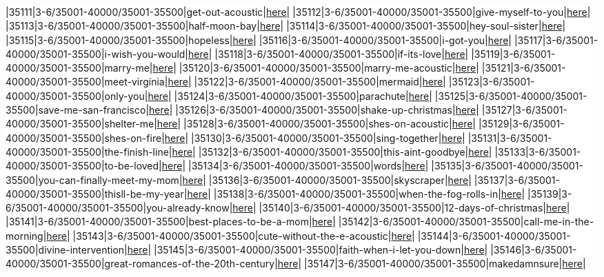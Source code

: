 |35111|3-6/35001-40000/35001-35500|get-out-acoustic|[here](https://cdn.jsdelivr.net/gh/guitarchord/cc3-6/35001-40000/35001-35500/get-out-acoustic.webp)|
|35112|3-6/35001-40000/35001-35500|give-myself-to-you|[here](https://cdn.jsdelivr.net/gh/guitarchord/cc3-6/35001-40000/35001-35500/give-myself-to-you.webp)|
|35113|3-6/35001-40000/35001-35500|half-moon-bay|[here](https://cdn.jsdelivr.net/gh/guitarchord/cc3-6/35001-40000/35001-35500/half-moon-bay.webp)|
|35114|3-6/35001-40000/35001-35500|hey-soul-sister|[here](https://cdn.jsdelivr.net/gh/guitarchord/cc3-6/35001-40000/35001-35500/hey-soul-sister.webp)|
|35115|3-6/35001-40000/35001-35500|hopeless|[here](https://cdn.jsdelivr.net/gh/guitarchord/cc3-6/35001-40000/35001-35500/hopeless.webp)|
|35116|3-6/35001-40000/35001-35500|i-got-you|[here](https://cdn.jsdelivr.net/gh/guitarchord/cc3-6/35001-40000/35001-35500/i-got-you.webp)|
|35117|3-6/35001-40000/35001-35500|i-wish-you-would|[here](https://cdn.jsdelivr.net/gh/guitarchord/cc3-6/35001-40000/35001-35500/i-wish-you-would.webp)|
|35118|3-6/35001-40000/35001-35500|if-its-love|[here](https://cdn.jsdelivr.net/gh/guitarchord/cc3-6/35001-40000/35001-35500/if-its-love.webp)|
|35119|3-6/35001-40000/35001-35500|marry-me|[here](https://cdn.jsdelivr.net/gh/guitarchord/cc3-6/35001-40000/35001-35500/marry-me.webp)|
|35120|3-6/35001-40000/35001-35500|marry-me-acoustic|[here](https://cdn.jsdelivr.net/gh/guitarchord/cc3-6/35001-40000/35001-35500/marry-me-acoustic.webp)|
|35121|3-6/35001-40000/35001-35500|meet-virginia|[here](https://cdn.jsdelivr.net/gh/guitarchord/cc3-6/35001-40000/35001-35500/meet-virginia.webp)|
|35122|3-6/35001-40000/35001-35500|mermaid|[here](https://cdn.jsdelivr.net/gh/guitarchord/cc3-6/35001-40000/35001-35500/mermaid.webp)|
|35123|3-6/35001-40000/35001-35500|only-you|[here](https://cdn.jsdelivr.net/gh/guitarchord/cc3-6/35001-40000/35001-35500/only-you.webp)|
|35124|3-6/35001-40000/35001-35500|parachute|[here](https://cdn.jsdelivr.net/gh/guitarchord/cc3-6/35001-40000/35001-35500/parachute.webp)|
|35125|3-6/35001-40000/35001-35500|save-me-san-francisco|[here](https://cdn.jsdelivr.net/gh/guitarchord/cc3-6/35001-40000/35001-35500/save-me-san-francisco.webp)|
|35126|3-6/35001-40000/35001-35500|shake-up-christmas|[here](https://cdn.jsdelivr.net/gh/guitarchord/cc3-6/35001-40000/35001-35500/shake-up-christmas.webp)|
|35127|3-6/35001-40000/35001-35500|shelter-me|[here](https://cdn.jsdelivr.net/gh/guitarchord/cc3-6/35001-40000/35001-35500/shelter-me.webp)|
|35128|3-6/35001-40000/35001-35500|shes-on-acoustic|[here](https://cdn.jsdelivr.net/gh/guitarchord/cc3-6/35001-40000/35001-35500/shes-on-acoustic.webp)|
|35129|3-6/35001-40000/35001-35500|shes-on-fire|[here](https://cdn.jsdelivr.net/gh/guitarchord/cc3-6/35001-40000/35001-35500/shes-on-fire.webp)|
|35130|3-6/35001-40000/35001-35500|sing-together|[here](https://cdn.jsdelivr.net/gh/guitarchord/cc3-6/35001-40000/35001-35500/sing-together.webp)|
|35131|3-6/35001-40000/35001-35500|the-finish-line|[here](https://cdn.jsdelivr.net/gh/guitarchord/cc3-6/35001-40000/35001-35500/the-finish-line.webp)|
|35132|3-6/35001-40000/35001-35500|this-aint-goodbye|[here](https://cdn.jsdelivr.net/gh/guitarchord/cc3-6/35001-40000/35001-35500/this-aint-goodbye.webp)|
|35133|3-6/35001-40000/35001-35500|to-be-loved|[here](https://cdn.jsdelivr.net/gh/guitarchord/cc3-6/35001-40000/35001-35500/to-be-loved.webp)|
|35134|3-6/35001-40000/35001-35500|words|[here](https://cdn.jsdelivr.net/gh/guitarchord/cc3-6/35001-40000/35001-35500/words.webp)|
|35135|3-6/35001-40000/35001-35500|you-can-finally-meet-my-mom|[here](https://cdn.jsdelivr.net/gh/guitarchord/cc3-6/35001-40000/35001-35500/you-can-finally-meet-my-mom.webp)|
|35136|3-6/35001-40000/35001-35500|skyscraper|[here](https://cdn.jsdelivr.net/gh/guitarchord/cc3-6/35001-40000/35001-35500/skyscraper.webp)|
|35137|3-6/35001-40000/35001-35500|thisll-be-my-year|[here](https://cdn.jsdelivr.net/gh/guitarchord/cc3-6/35001-40000/35001-35500/thisll-be-my-year.webp)|
|35138|3-6/35001-40000/35001-35500|when-the-fog-rolls-in|[here](https://cdn.jsdelivr.net/gh/guitarchord/cc3-6/35001-40000/35001-35500/when-the-fog-rolls-in.webp)|
|35139|3-6/35001-40000/35001-35500|you-already-know|[here](https://cdn.jsdelivr.net/gh/guitarchord/cc3-6/35001-40000/35001-35500/you-already-know.webp)|
|35140|3-6/35001-40000/35001-35500|12-days-of-christmas|[here](https://cdn.jsdelivr.net/gh/guitarchord/cc3-6/35001-40000/35001-35500/12-days-of-christmas.webp)|
|35141|3-6/35001-40000/35001-35500|best-places-to-be-a-mom|[here](https://cdn.jsdelivr.net/gh/guitarchord/cc3-6/35001-40000/35001-35500/best-places-to-be-a-mom.webp)|
|35142|3-6/35001-40000/35001-35500|call-me-in-the-morning|[here](https://cdn.jsdelivr.net/gh/guitarchord/cc3-6/35001-40000/35001-35500/call-me-in-the-morning.webp)|
|35143|3-6/35001-40000/35001-35500|cute-without-the-e-acoustic|[here](https://cdn.jsdelivr.net/gh/guitarchord/cc3-6/35001-40000/35001-35500/cute-without-the-e-acoustic.webp)|
|35144|3-6/35001-40000/35001-35500|divine-intervention|[here](https://cdn.jsdelivr.net/gh/guitarchord/cc3-6/35001-40000/35001-35500/divine-intervention.webp)|
|35145|3-6/35001-40000/35001-35500|faith-when-i-let-you-down|[here](https://cdn.jsdelivr.net/gh/guitarchord/cc3-6/35001-40000/35001-35500/faith-when-i-let-you-down.webp)|
|35146|3-6/35001-40000/35001-35500|great-romances-of-the-20th-century|[here](https://cdn.jsdelivr.net/gh/guitarchord/cc3-6/35001-40000/35001-35500/great-romances-of-the-20th-century.webp)|
|35147|3-6/35001-40000/35001-35500|makedamnsure|[here](https://cdn.jsdelivr.net/gh/guitarchord/cc3-6/35001-40000/35001-35500/makedamnsure.webp)|